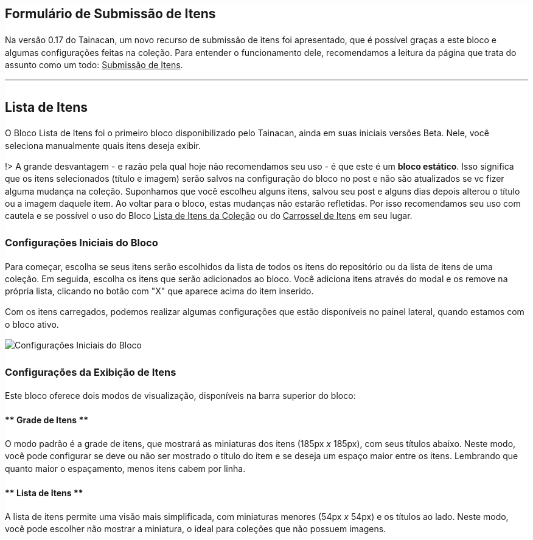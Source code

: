 ## Formulário de Submissão de Itens

Na versão 0.17 do Tainacan, um novo recurso de submissão de itens foi apresentado, que é possível graças a este bloco e algumas configurações feitas na coleção. Para entender o funcionamento dele, recomendamos a leitura da página que trata do assunto como um todo: [Submissão de Itens](/item-submission).

---

## Lista de Itens

O Bloco Lista de Itens foi o primeiro bloco disponibilizado pelo Tainacan, ainda em suas iniciais versões Beta. Nele, você seleciona manualmente quais itens deseja exibir.

!> A grande desvantagem - e razão pela qual hoje não recomendamos seu uso - é que este é um **bloco estático**. Isso significa que os itens selecionados (título e imagem) serão salvos na configuração do bloco no post e não são atualizados se vc fizer alguma mudança na coleção. Suponhamos que você escolheu alguns itens, salvou seu post e alguns dias depois alterou o título ou a imagem daquele item. Ao voltar para o bloco, estas mudanças não estarão refletidas. Por isso recomendamos seu uso com cautela e se possível o uso do Bloco [Lista de Itens da Coleção](#lista-de-itens-da-coleção) ou do [Carrossel de Itens](#carrossel-de-itens) em seu lugar.

### Configurações Iniciais do Bloco

Para começar, escolha se seus itens serão escolhidos da lista de todos os itens do repositório ou da lista de itens de uma coleção. Em seguida, escolha os itens que serão adicionados ao bloco. Você adiciona itens através do modal e os remove na própria lista, clicando no botão com "X" que aparece acima do item inserido.

Com os itens carregados, podemos realizar algumas configurações que estão disponíveis no painel lateral, quando estamos com o bloco ativo.

![Configurações Iniciais do Bloco](/_assets/gifs/blocks-items-list-1.gif)

### Configurações da Exibição de Itens

Este bloco oferece dois modos de visualização, disponíveis na barra superior do bloco:



#### ** Grade de Itens **

O modo padrão é a grade de itens, que mostrará as miniaturas dos itens (185px _x_ 185px), com seus títulos abaixo. Neste modo, você pode configurar se deve ou não ser mostrado o título do item e se deseja um espaço maior entre os itens. Lembrando que quanto maior o espaçamento, menos itens cabem por linha.

#### ** Lista de Itens **

A lista de itens permite uma visão mais simplificada, com miniaturas menores (54px _x_ 54px) e os títulos ao lado. Neste modo, você pode escolher não mostrar a miniatura, o ideal para coleções que não possuem imagens.


